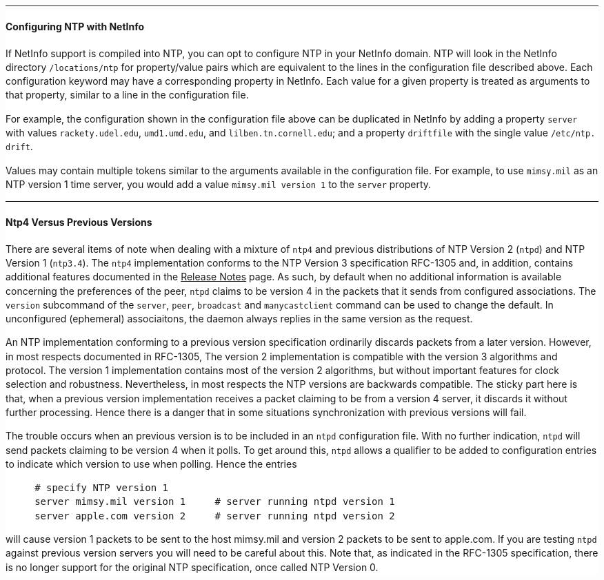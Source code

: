 * * *

#### Configuring NTP with NetInfo

If NetInfo support is compiled into NTP, you can opt to configure NTP in your NetInfo domain. NTP will look in the NetInfo directory <code>/locations/ntp</code> for property/value pairs which are equivalent to the lines in the configuration file described above. Each configuration keyword may have a corresponding property in NetInfo. Each value for a given property is treated as arguments to that property, similar to a line in the configuration file.

For example, the configuration shown in the configuration file above can be duplicated in NetInfo by adding a property `server` with values `rackety.udel.edu`, `umd1.umd.edu`, and `lilben.tn.cornell.edu`; and a property `driftfile` with the single value `/etc/ntp.drift`.

Values may contain multiple tokens similar to the arguments available in the configuration file. For example, to use <code>mimsy.mil</code> as an NTP version 1 time server, you would add a value `mimsy.mil version 1` to the <code>server</code> property.

* * *

#### Ntp4 Versus Previous Versions

There are several items of note when dealing with a mixture of <code>ntp4</code> and previous distributions of NTP Version 2 (<code>ntpd</code>) and NTP Version 1 (<code>ntp3.4</code>). The <code>ntp4</code> implementation conforms to the NTP Version 3 specification RFC-1305 and, in addition, contains additional features documented in the [Release Notes](/documentation/4.1.2/release/) page. As such, by default when no additional information is available concerning the preferences of the peer, <code>ntpd</code> claims to be version 4 in the packets that it sends from configured associations. The <code>version</code> subcommand of the <code>server</code>, <code>peer</code>, <code>broadcast</code> and <code>manycastclient</code> command can be used to change the default. In unconfigured (ephemeral) associaitons, the daemon always replies in the same version as the request.

An NTP implementation conforming to a previous version specification ordinarily discards packets from a later version. However, in most respects documented in RFC-1305, The version 2 implementation is compatible with the version 3 algorithms and protocol. The version 1 implementation contains most of the version 2 algorithms, but without important features for clock selection and robustness. Nevertheless, in most respects the NTP versions are backwards compatible. The sticky part here is that, when a previous version implementation receives a packet claiming to be from a version 4 server, it discards it without further processing. Hence there is a danger that in some situations synchronization with previous versions will fail.

The trouble occurs when an previous version is to be included in an <code>ntpd</code> configuration file. With no further indication, <code>ntpd</code> will send packets claiming to be version 4 when it polls. To get around this, <code>ntpd</code> allows a qualifier to be added to configuration entries to indicate which version to use when polling. Hence the entries

<pre>     # specify NTP version 1
     server mimsy.mil version 1     # server running ntpd version 1
     server apple.com version 2     # server running ntpd version 2
</pre>

will cause version 1 packets to be sent to the host mimsy.mil and version 2 packets to be sent to apple.com. If you are testing <code>ntpd</code> against previous version servers you will need to be careful about this. Note that, as indicated in the RFC-1305 specification, there is no longer support for the original NTP specification, once called NTP Version 0.
